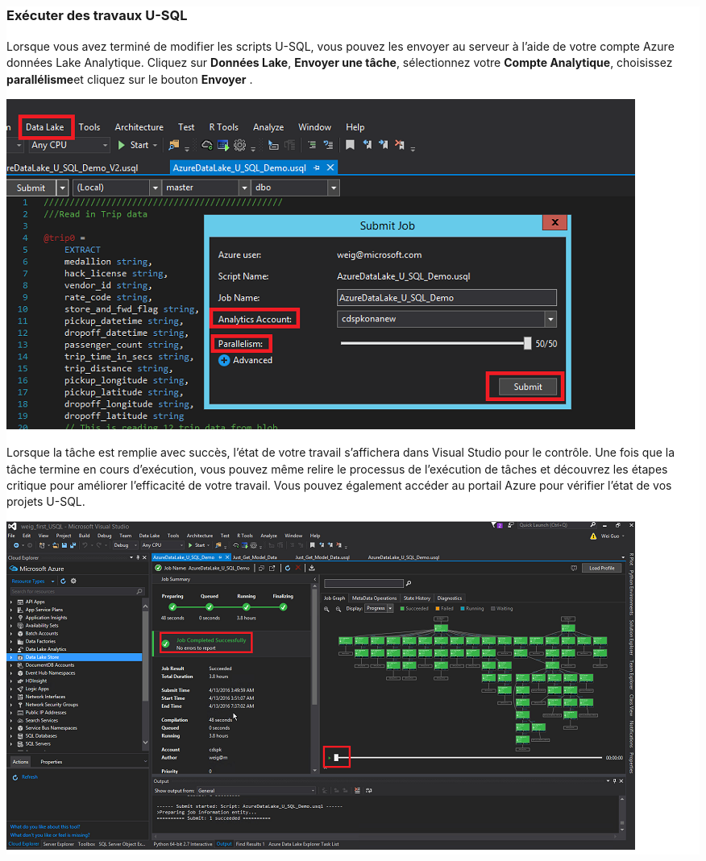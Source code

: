 
### <a name="run"></a>Exécuter des travaux U-SQL

Lorsque vous avez terminé de modifier les scripts U-SQL, vous pouvez les envoyer au serveur à l’aide de votre compte Azure données Lake Analytique. Cliquez sur **Données Lake**, **Envoyer une tâche**, sélectionnez votre **Compte Analytique**, choisissez **parallélisme**et cliquez sur le bouton **Envoyer** .  

 ![12](./media/machine-learning-data-science-process-data-lake-walkthrough/12-submit-USQL.PNG)

Lorsque la tâche est remplie avec succès, l’état de votre travail s’affichera dans Visual Studio pour le contrôle. Une fois que la tâche termine en cours d’exécution, vous pouvez même relire le processus de l’exécution de tâches et découvrez les étapes critique pour améliorer l’efficacité de votre travail. Vous pouvez également accéder au portail Azure pour vérifier l’état de vos projets U-SQL.

 ![13](./media/machine-learning-data-science-process-data-lake-walkthrough/13-USQL-running-v2.PNG)
